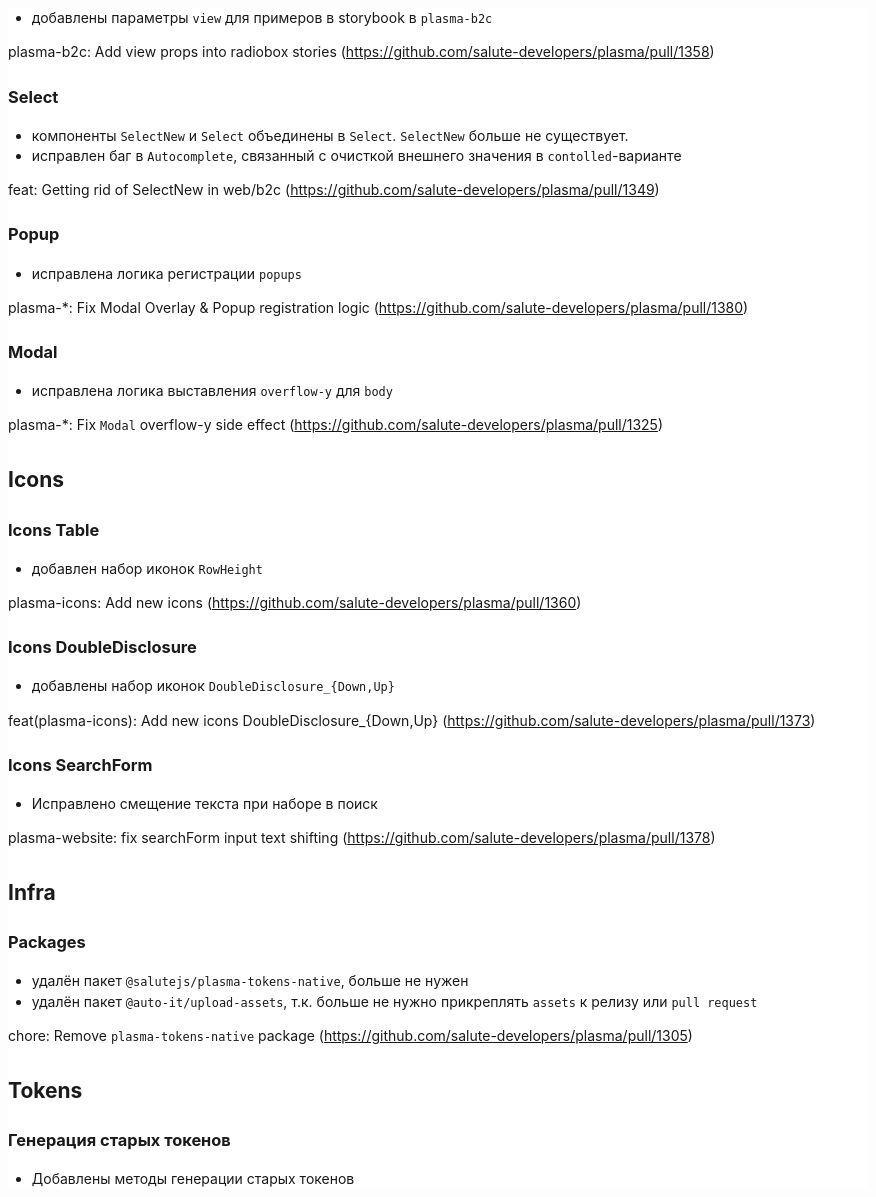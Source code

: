 -   добавлены параметры `view` для примеров в storybook в `plasma-b2c`

plasma-b2c: Add view props into radiobox stories (https://github.com/salute-developers/plasma/pull/1358)

### Select

-   компоненты `SelectNew` и `Select` объединены в `Select`. `SelectNew` больше не существует.
-   исправлен баг в `Autocomplete`, связанный с очисткой внешнего значения в `contolled`-варианте

feat: Getting rid of SelectNew in web/b2c (https://github.com/salute-developers/plasma/pull/1349)

### Popup

-   исправлена логика регистрации `popups`

plasma-\*: Fix Modal Overlay & Popup registration logic (https://github.com/salute-developers/plasma/pull/1380)

### Modal

-   исправлена логика выставления `overflow-y` для `body`

plasma-\*: Fix `Modal` overflow-y side effect (https://github.com/salute-developers/plasma/pull/1325)

## Icons

### Icons Table

-   добавлен набор иконок `RowHeight`

plasma-icons: Add new icons (https://github.com/salute-developers/plasma/pull/1360)

### Icons DoubleDisclosure

-   добавлены набор иконок `DoubleDisclosure_{Down,Up}`

feat(plasma-icons): Add new icons DoubleDisclosure\_{Down,Up} (https://github.com/salute-developers/plasma/pull/1373)

### Icons SearchForm

-   Исправлено смещение текста при наборе в поиск

plasma-website: fix searchForm input text shifting (https://github.com/salute-developers/plasma/pull/1378)

## Infra

### Packages

-   удалён пакет `@salutejs/plasma-tokens-native`, больше не нужен
-   удалён пакет `@auto-it/upload-assets`, т.к. больше не нужно прикреплять `assets` к релизу или `pull request`

chore: Remove `plasma-tokens-native` package (https://github.com/salute-developers/plasma/pull/1305)

## Tokens

### Генерация старых токенов

-   Добавлены методы генерации старых токенов 